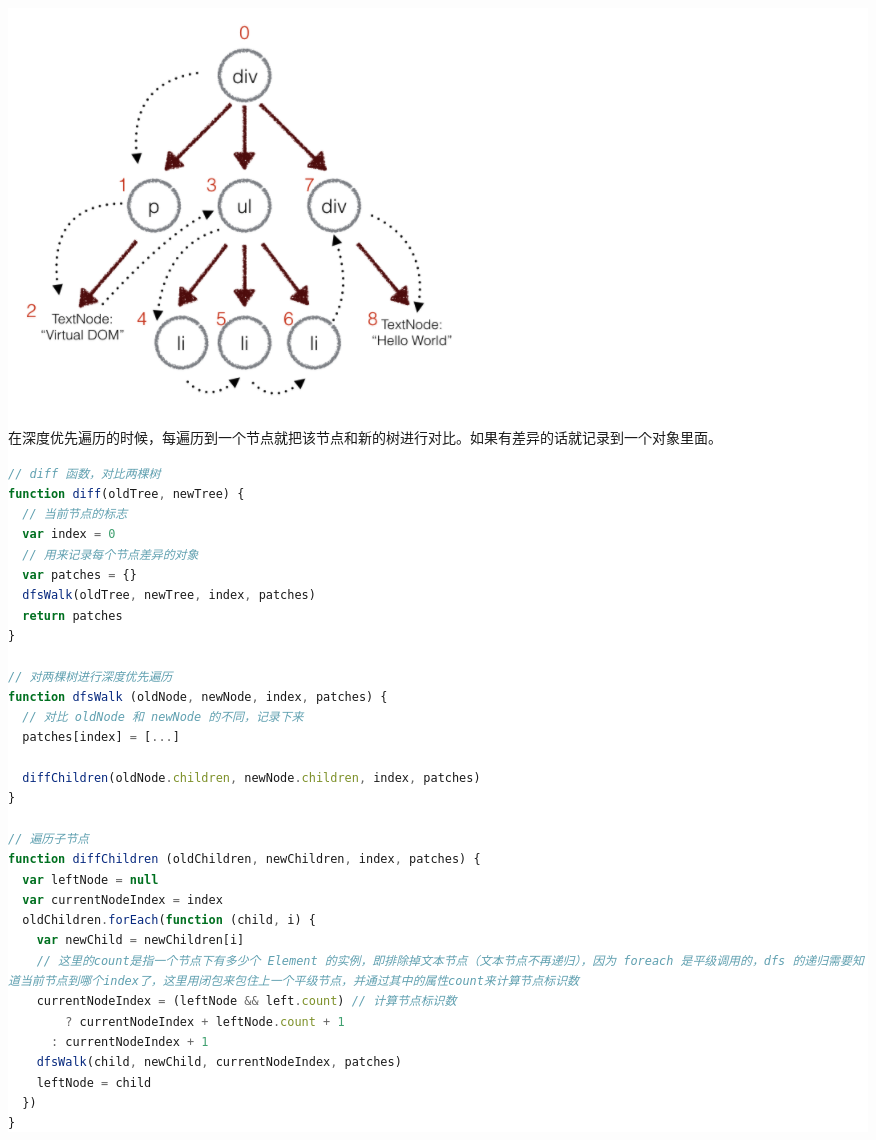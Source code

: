 ![image-20210207192604486](https://raw.githubusercontent.com/silence/blog/assets/assets/20210207192604.png)

在深度优先遍历的时候，每遍历到一个节点就把该节点和新的树进行对比。如果有差异的话就记录到一个对象里面。

```javascript
// diff 函数，对比两棵树
function diff(oldTree, newTree) {
  // 当前节点的标志
  var index = 0
  // 用来记录每个节点差异的对象
  var patches = {}
  dfsWalk(oldTree, newTree, index, patches)
  return patches
}

// 对两棵树进行深度优先遍历
function dfsWalk (oldNode, newNode, index, patches) {
  // 对比 oldNode 和 newNode 的不同，记录下来
  patches[index] = [...]
                    
  diffChildren(oldNode.children, newNode.children, index, patches)
}

// 遍历子节点
function diffChildren (oldChildren, newChildren, index, patches) {
  var leftNode = null
  var currentNodeIndex = index
  oldChildren.forEach(function (child, i) {
    var newChild = newChildren[i]
    // 这里的count是指一个节点下有多少个 Element 的实例，即排除掉文本节点（文本节点不再递归），因为 foreach 是平级调用的，dfs 的递归需要知道当前节点到哪个index了，这里用闭包来包住上一个平级节点，并通过其中的属性count来计算节点标识数
    currentNodeIndex = (leftNode && left.count) // 计算节点标识数
    	? currentNodeIndex + leftNode.count + 1
      : currentNodeIndex + 1
    dfsWalk(child, newChild, currentNodeIndex, patches)
    leftNode = child
  })
}
```
